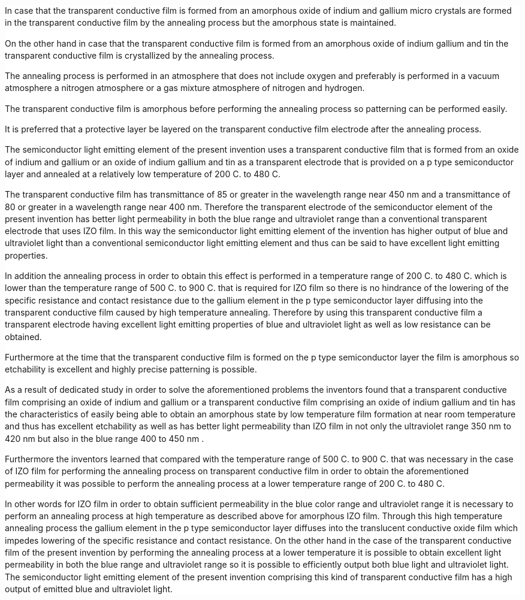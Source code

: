 In case that the transparent conductive film is formed from an amorphous oxide of indium and gallium micro crystals are formed in the transparent conductive film by the annealing process but the amorphous state is maintained.

On the other hand in case that the transparent conductive film is formed from an amorphous oxide of indium gallium and tin the transparent conductive film is crystallized by the annealing process.

The annealing process is performed in an atmosphere that does not include oxygen and preferably is performed in a vacuum atmosphere a nitrogen atmosphere or a gas mixture atmosphere of nitrogen and hydrogen.

The transparent conductive film is amorphous before performing the annealing process so patterning can be performed easily.

It is preferred that a protective layer be layered on the transparent conductive film electrode after the annealing process.

The semiconductor light emitting element of the present invention uses a transparent conductive film that is formed from an oxide of indium and gallium or an oxide of indium gallium and tin as a transparent electrode that is provided on a p type semiconductor layer and annealed at a relatively low temperature of 200 C. to 480 C.

The transparent conductive film has transmittance of 85 or greater in the wavelength range near 450 nm and a transmittance of 80 or greater in a wavelength range near 400 nm. Therefore the transparent electrode of the semiconductor element of the present invention has better light permeability in both the blue range and ultraviolet range than a conventional transparent electrode that uses IZO film. In this way the semiconductor light emitting element of the invention has higher output of blue and ultraviolet light than a conventional semiconductor light emitting element and thus can be said to have excellent light emitting properties.

In addition the annealing process in order to obtain this effect is performed in a temperature range of 200 C. to 480 C. which is lower than the temperature range of 500 C. to 900 C. that is required for IZO film so there is no hindrance of the lowering of the specific resistance and contact resistance due to the gallium element in the p type semiconductor layer diffusing into the transparent conductive film caused by high temperature annealing. Therefore by using this transparent conductive film a transparent electrode having excellent light emitting properties of blue and ultraviolet light as well as low resistance can be obtained.

Furthermore at the time that the transparent conductive film is formed on the p type semiconductor layer the film is amorphous so etchability is excellent and highly precise patterning is possible.

As a result of dedicated study in order to solve the aforementioned problems the inventors found that a transparent conductive film comprising an oxide of indium and gallium or a transparent conductive film comprising an oxide of indium gallium and tin has the characteristics of easily being able to obtain an amorphous state by low temperature film formation at near room temperature and thus has excellent etchability as well as has better light permeability than IZO film in not only the ultraviolet range 350 nm to 420 nm but also in the blue range 400 to 450 nm .

Furthermore the inventors learned that compared with the temperature range of 500 C. to 900 C. that was necessary in the case of IZO film for performing the annealing process on transparent conductive film in order to obtain the aforementioned permeability it was possible to perform the annealing process at a lower temperature range of 200 C. to 480 C.

In other words for IZO film in order to obtain sufficient permeability in the blue color range and ultraviolet range it is necessary to perform an annealing process at high temperature as described above for amorphous IZO film. Through this high temperature annealing process the gallium element in the p type semiconductor layer diffuses into the translucent conductive oxide film which impedes lowering of the specific resistance and contact resistance. On the other hand in the case of the transparent conductive film of the present invention by performing the annealing process at a lower temperature it is possible to obtain excellent light permeability in both the blue range and ultraviolet range so it is possible to efficiently output both blue light and ultraviolet light. The semiconductor light emitting element of the present invention comprising this kind of transparent conductive film has a high output of emitted blue and ultraviolet light.
